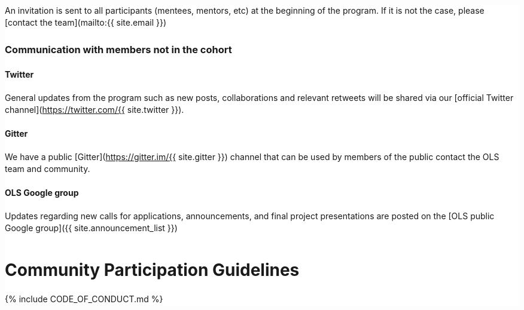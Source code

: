 An invitation is sent to all participants (mentees, mentors, etc) at the beginning of the program. If it is not the case, please [contact the team](mailto:{{ site.email }})

### Communication with members not in the cohort

#### Twitter

General updates from the program such as new posts, collaborations and relevant retweets will be shared via our [official Twitter channel](https://twitter.com/{{ site.twitter }}).

#### Gitter

We have a public [Gitter](https://gitter.im/{{ site.gitter }}) channel that can be used by members of the public contact the OLS team and community.

#### OLS Google group

Updates regarding new calls for applications, announcements, and final project presentations are posted on the [OLS public Google group]({{ site.announcement_list }})

# Community Participation Guidelines

{% include CODE_OF_CONDUCT.md %}
